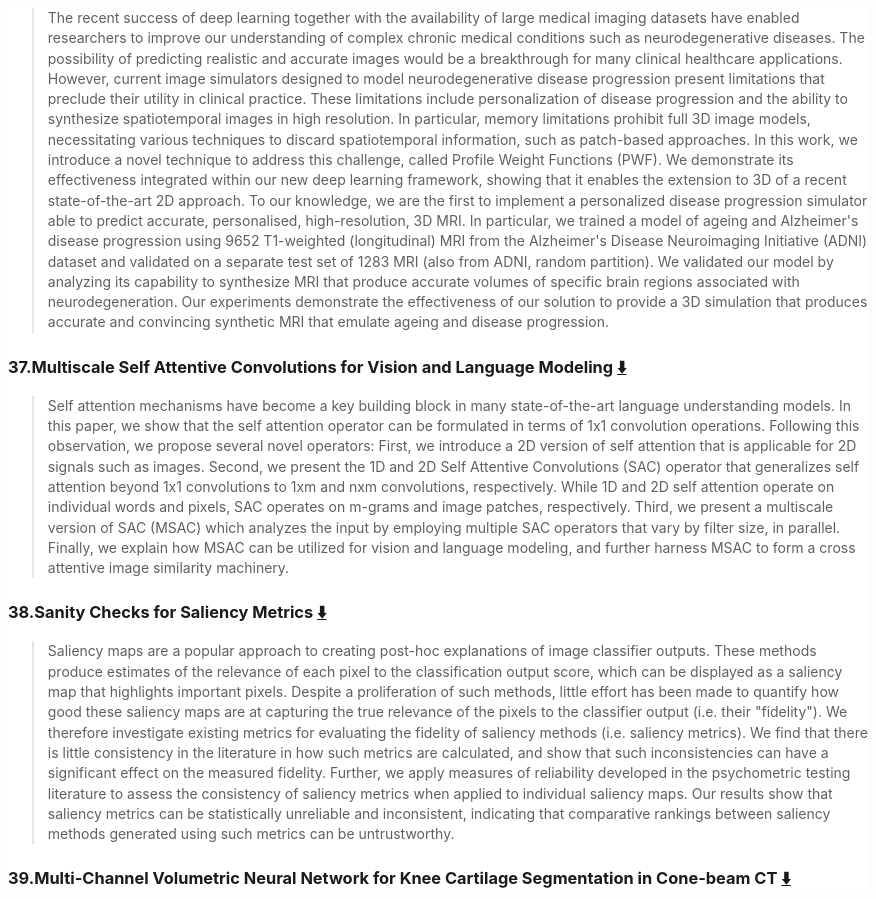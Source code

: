 >  The recent success of deep learning together with the availability of large medical imaging datasets have enabled researchers to improve our understanding of complex chronic medical conditions such as neurodegenerative diseases. The possibility of predicting realistic and accurate images would be a breakthrough for many clinical healthcare applications. However, current image simulators designed to model neurodegenerative disease progression present limitations that preclude their utility in clinical practice. These limitations include personalization of disease progression and the ability to synthesize spatiotemporal images in high resolution. In particular, memory limitations prohibit full 3D image models, necessitating various techniques to discard spatiotemporal information, such as patch-based approaches. In this work, we introduce a novel technique to address this challenge, called Profile Weight Functions (PWF). We demonstrate its effectiveness integrated within our new deep learning framework, showing that it enables the extension to 3D of a recent state-of-the-art 2D approach. To our knowledge, we are the first to implement a personalized disease progression simulator able to predict accurate, personalised, high-resolution, 3D MRI. In particular, we trained a model of ageing and Alzheimer's disease progression using 9652 T1-weighted (longitudinal) MRI from the Alzheimer's Disease Neuroimaging Initiative (ADNI) dataset and validated on a separate test set of 1283 MRI (also from ADNI, random partition). We validated our model by analyzing its capability to synthesize MRI that produce accurate volumes of specific brain regions associated with neurodegeneration. Our experiments demonstrate the effectiveness of our solution to provide a 3D simulation that produces accurate and convincing synthetic MRI that emulate ageing and disease progression. 
### 37.Multiscale Self Attentive Convolutions for Vision and Language Modeling  [ :arrow_down: ](https://arxiv.org/pdf/1912.01521.pdf)
>  Self attention mechanisms have become a key building block in many state-of-the-art language understanding models. In this paper, we show that the self attention operator can be formulated in terms of 1x1 convolution operations. Following this observation, we propose several novel operators: First, we introduce a 2D version of self attention that is applicable for 2D signals such as images. Second, we present the 1D and 2D Self Attentive Convolutions (SAC) operator that generalizes self attention beyond 1x1 convolutions to 1xm and nxm convolutions, respectively. While 1D and 2D self attention operate on individual words and pixels, SAC operates on m-grams and image patches, respectively. Third, we present a multiscale version of SAC (MSAC) which analyzes the input by employing multiple SAC operators that vary by filter size, in parallel. Finally, we explain how MSAC can be utilized for vision and language modeling, and further harness MSAC to form a cross attentive image similarity machinery. 
### 38.Sanity Checks for Saliency Metrics  [ :arrow_down: ](https://arxiv.org/pdf/1912.01451.pdf)
>  Saliency maps are a popular approach to creating post-hoc explanations of image classifier outputs. These methods produce estimates of the relevance of each pixel to the classification output score, which can be displayed as a saliency map that highlights important pixels. Despite a proliferation of such methods, little effort has been made to quantify how good these saliency maps are at capturing the true relevance of the pixels to the classifier output (i.e. their "fidelity"). We therefore investigate existing metrics for evaluating the fidelity of saliency methods (i.e. saliency metrics). We find that there is little consistency in the literature in how such metrics are calculated, and show that such inconsistencies can have a significant effect on the measured fidelity. Further, we apply measures of reliability developed in the psychometric testing literature to assess the consistency of saliency metrics when applied to individual saliency maps. Our results show that saliency metrics can be statistically unreliable and inconsistent, indicating that comparative rankings between saliency methods generated using such metrics can be untrustworthy. 
### 39.Multi-Channel Volumetric Neural Network for Knee Cartilage Segmentation in Cone-beam CT  [ :arrow_down: ](https://arxiv.org/pdf/1912.01362.pdf)